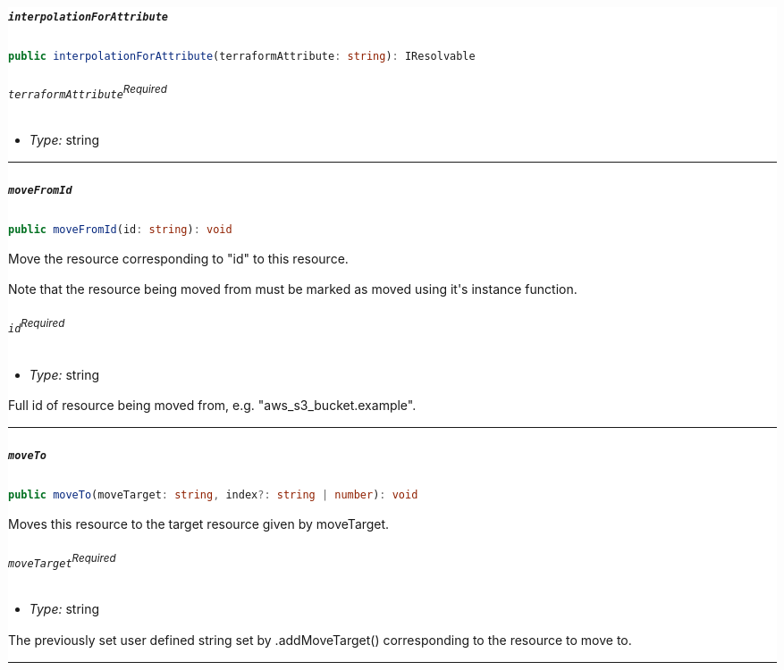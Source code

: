 ##### `interpolationForAttribute` <a name="interpolationForAttribute" id="@ithings/cdktf-provider-openstack.identityServiceV3.IdentityServiceV3.interpolationForAttribute"></a>

```typescript
public interpolationForAttribute(terraformAttribute: string): IResolvable
```

###### `terraformAttribute`<sup>Required</sup> <a name="terraformAttribute" id="@ithings/cdktf-provider-openstack.identityServiceV3.IdentityServiceV3.interpolationForAttribute.parameter.terraformAttribute"></a>

- *Type:* string

---

##### `moveFromId` <a name="moveFromId" id="@ithings/cdktf-provider-openstack.identityServiceV3.IdentityServiceV3.moveFromId"></a>

```typescript
public moveFromId(id: string): void
```

Move the resource corresponding to "id" to this resource.

Note that the resource being moved from must be marked as moved using it's instance function.

###### `id`<sup>Required</sup> <a name="id" id="@ithings/cdktf-provider-openstack.identityServiceV3.IdentityServiceV3.moveFromId.parameter.id"></a>

- *Type:* string

Full id of resource being moved from, e.g. "aws_s3_bucket.example".

---

##### `moveTo` <a name="moveTo" id="@ithings/cdktf-provider-openstack.identityServiceV3.IdentityServiceV3.moveTo"></a>

```typescript
public moveTo(moveTarget: string, index?: string | number): void
```

Moves this resource to the target resource given by moveTarget.

###### `moveTarget`<sup>Required</sup> <a name="moveTarget" id="@ithings/cdktf-provider-openstack.identityServiceV3.IdentityServiceV3.moveTo.parameter.moveTarget"></a>

- *Type:* string

The previously set user defined string set by .addMoveTarget() corresponding to the resource to move to.

---

